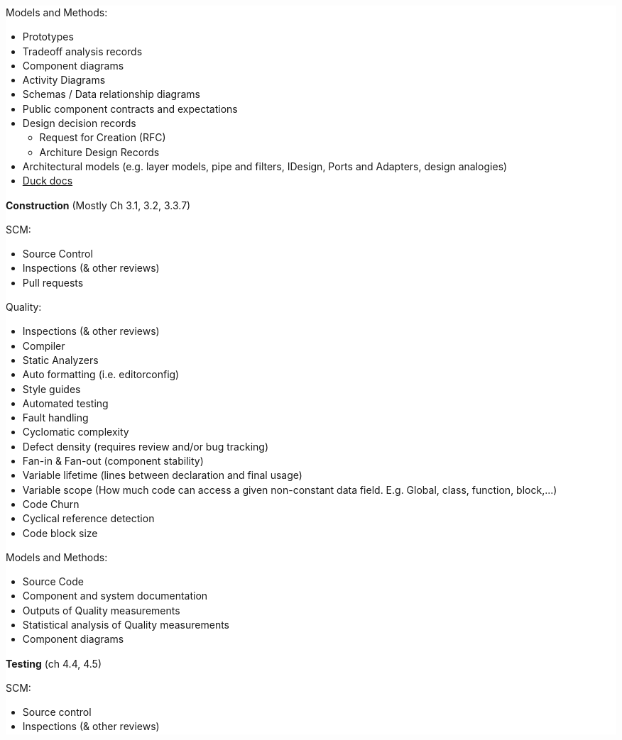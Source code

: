 Models and Methods:
  - Prototypes
  - Tradeoff analysis records
  - Component diagrams
  - Activity Diagrams
  - Schemas / Data relationship diagrams
  - Public component contracts and expectations
  - Design decision records 
    - Request for Creation (RFC)
    - Architure Design Records
  - Architectural models (e.g. layer models, pipe and filters, IDesign, Ports and Adapters, design analogies)
  - [Duck docs](../_posts/2020-10-02-Whats-Your-Duck.md)




**Construction** (Mostly Ch 3.1, 3.2, 3.3.7)

SCM: 
  - Source Control
  - Inspections (& other reviews)
  - Pull requests

Quality:
  - Inspections (& other reviews)
  - Compiler
  - Static Analyzers
  - Auto formatting (i.e. editorconfig)
  - Style guides
  - Automated testing
  - Fault handling
  - Cyclomatic complexity
  - Defect density (requires review and/or bug tracking)
  - Fan-in & Fan-out (component stability)
  - Variable lifetime (lines between declaration and final usage)
  - Variable scope (How much code can access a given non-constant data field. E.g. Global, class, function, block,...)
  - Code Churn
  - Cyclical reference detection
  - Code block size

Models and Methods:
  - Source Code
  - Component and system documentation
  - Outputs of Quality measurements
  - Statistical analysis of Quality measurements
  - Component diagrams


**Testing** (ch 4.4, 4.5)

SCM: 
  - Source control
  - Inspections (& other reviews)

